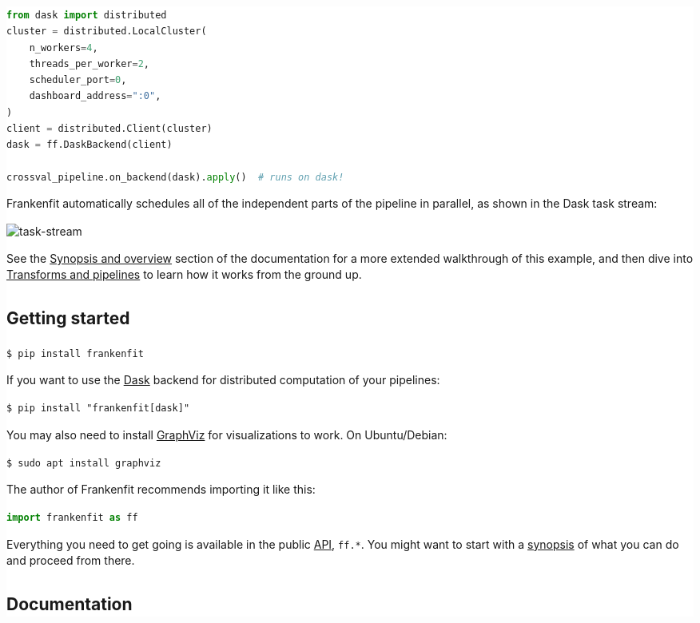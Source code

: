 ```python
from dask import distributed
cluster = distributed.LocalCluster(
    n_workers=4,
    threads_per_worker=2,
    scheduler_port=0,
    dashboard_address=":0",
)
client = distributed.Client(cluster)
dask = ff.DaskBackend(client)

crossval_pipeline.on_backend(dask).apply()  # runs on dask!
```

Frankenfit automatically schedules all of the independent parts of the pipeline in
parallel, as shown in the Dask task stream:

![task-stream](docs/_static/sshot-dask-taskstream-search_cv.png)

See the [Synopsis and
overview](https://maxbane.github.io/frankenfit/current/synopsis.html) section of the
documentation for a more extended walkthrough of this example, and then dive into
[Transforms and
pipelines](https://maxbane.github.io/frankenfit/current/transforms_and_pipelines.html)
to learn how it works from the ground up.

## Getting started

```
$ pip install frankenfit
```

If you want to use the [Dask](https://www.dask.org) backend for distributed computation
of your pipelines:
```
$ pip install "frankenfit[dask]"
```

You may also need to install [GraphViz](https://graphviz.org/) for visualizations to
work. On Ubuntu/Debian:
```
$ sudo apt install graphviz
```

The author of Frankenfit recommends importing it like this:
```python
import frankenfit as ff
```

Everything you need to get going is available in the public
[API](https://maxbane.github.io/frankenfit/current/api.html), `ff.*`. You might want to
start with a [synopsis](https://maxbane.github.io/frankenfit/current/synopsis.html) of
what you can do and proceed from there.

## Documentation

